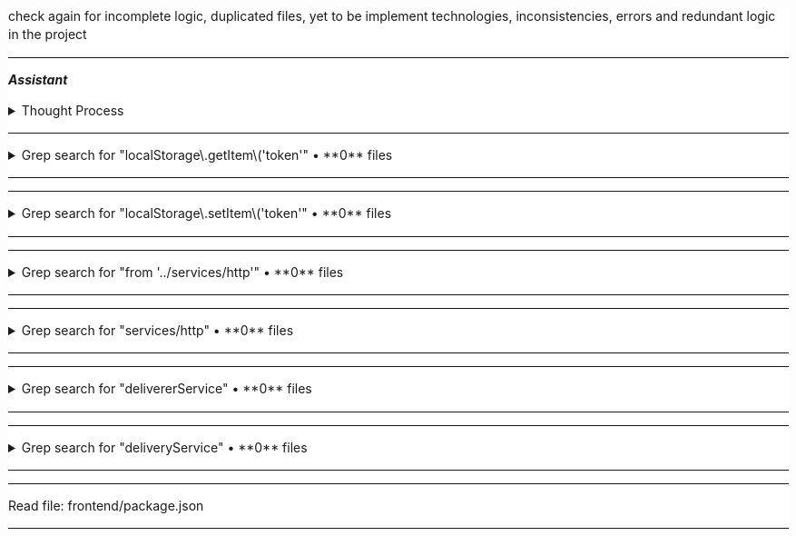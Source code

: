 check again for incomplete logic, duplicated files, yet to be implement technologies, inconsistencies, errors and redundant logic in the project

---

_**Assistant**_

<think><details><summary>Thought Process</summary></details></think>

---

<details><summary>Grep search for "localStorage\.getItem\('token'" • **0** files</summary></details>

---



---

<details><summary>Grep search for "localStorage\.setItem\('token'" • **0** files</summary></details>

---



---

<details><summary>Grep search for "from '../services/http'" • **0** files</summary></details>

---



---

<details><summary>Grep search for "services/http" • **0** files</summary></details>

---



---

<details><summary>Grep search for "delivererService" • **0** files</summary></details>

---



---

<details><summary>Grep search for "deliveryService" • **0** files</summary></details>

---



---

Read file: frontend/package.json

---
